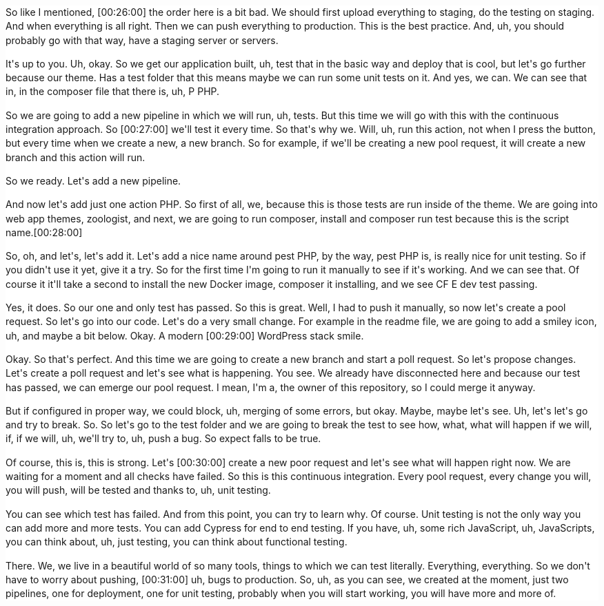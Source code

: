 So like I mentioned, [00:26:00] the order here is a bit bad. We should first upload everything to staging, do the testing on staging. And when everything is all right. Then we can push everything to production. This is the best practice. And, uh, you should probably go with that way, have a staging server or servers.

It's up to you. Uh, okay. So we get our application built, uh, test that in the basic way and deploy that is cool, but let's go further because our theme. Has a test folder that this means maybe we can run some unit tests on it. And yes, we can. We can see that in, in the composer file that there is, uh, P PHP.

So we are going to add a new pipeline in which we will run, uh, tests. But this time we will go with this with the continuous integration approach. So [00:27:00] we'll test it every time. So that's why we. Will, uh, run this action, not when I press the button, but every time when we create a new, a new branch. So for example, if we'll be creating a new pool request, it will create a new branch and this action will run.

So we ready. Let's add a new pipeline.

And now let's add just one action PHP. So first of all, we, because this is those tests are run inside of the theme. We are going into web app themes, zoologist, and next, we are going to run composer, install and composer run test because this is the script name.[00:28:00]

So, oh, and let's, let's add it. Let's add a nice name around pest PHP, by the way, pest PHP is, is really nice for unit testing. So if you didn't use it yet, give it a try. So for the first time I'm going to run it manually to see if it's working. And we can see that. Of course it it'll take a second to install the new Docker image, composer it installing, and we see CF E dev test passing.

Yes, it does. So our one and only test has passed. So this is great. Well, I had to push it manually, so now let's create a pool request. So let's go into our code. Let's do a very small change. For example in the readme file, we are going to add a smiley icon, uh, and maybe a bit below. Okay. A modern [00:29:00] WordPress stack smile.

Okay. So that's perfect. And this time we are going to create a new branch and start a poll request. So let's propose changes. Let's create a poll request and let's see what is happening. You see. We already have disconnected here and because our test has passed, we can emerge our pool request. I mean, I'm a, the owner of this repository, so I could merge it anyway.

But if configured in proper way, we could block, uh, merging of some errors, but okay. Maybe, maybe let's see. Uh, let's let's go and try to break. So. So let's go to the test folder and we are going to break the test to see how, what, what will happen if we will, if, if we will, uh, we'll try to, uh, push a bug. So expect falls to be true.

Of course, this is, this is strong. Let's [00:30:00] create a new poor request and let's see what will happen right now. We are waiting for a moment and all checks have failed. So this is this continuous integration. Every pool request, every change you will, you will push, will be tested and thanks to, uh, unit testing.

You can see which test has failed. And from this point, you can try to learn why. Of course. Unit testing is not the only way you can add more and more tests. You can add Cypress for end to end testing. If you have, uh, some rich JavaScript, uh, JavaScripts, you can think about, uh, just testing, you can think about functional testing.

There. We, we live in a beautiful world of so many tools, things to which we can test literally. Everything, everything. So we don't have to worry about pushing, [00:31:00] uh, bugs to production. So, uh, as you can see, we created at the moment, just two pipelines, one for deployment, one for unit testing, probably when you will start working, you will have more and more of.
